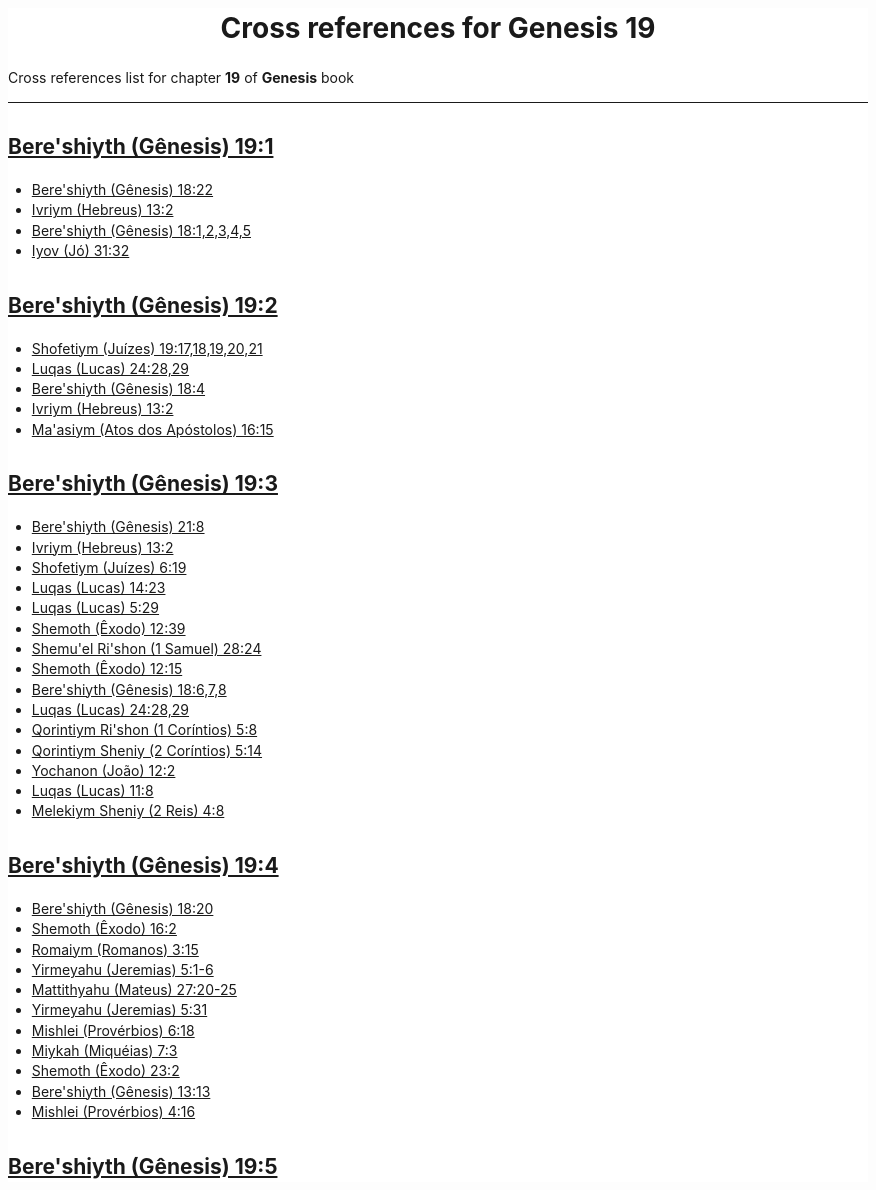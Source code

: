 <div align="center">

# Cross references for **Genesis 19**
</div>

Cross references list for chapter **19** of **Genesis** book

---

<h2 id="1"><a href="https://bible.ozzuu.com/pt_yah/Gen/19#1" target="_blank">Bere'shiyth (Gênesis) 19:1</a></h2>

- [Bere'shiyth (Gênesis) 18:22](https://bible.ozzuu.com/pt_yah/Gen/18#22)
- [Ivriym (Hebreus) 13:2](https://bible.ozzuu.com/pt_yah/Heb/13#2)
- [Bere'shiyth (Gênesis) 18:1,2,3,4,5](https://bible.ozzuu.com/pt_yah/Gen/18#1)
- [Iyov (Jó) 31:32](https://bible.ozzuu.com/pt_yah/Job/31#32)
<h2 id="2"><a href="https://bible.ozzuu.com/pt_yah/Gen/19#2" target="_blank">Bere'shiyth (Gênesis) 19:2</a></h2>

- [Shofetiym (Juízes) 19:17,18,19,20,21](https://bible.ozzuu.com/pt_yah/Jdg/19#17)
- [Luqas (Lucas) 24:28,29](https://bible.ozzuu.com/pt_yah/Luk/24#28)
- [Bere'shiyth (Gênesis) 18:4](https://bible.ozzuu.com/pt_yah/Gen/18#4)
- [Ivriym (Hebreus) 13:2](https://bible.ozzuu.com/pt_yah/Heb/13#2)
- [Ma'asiym (Atos dos Apóstolos) 16:15](https://bible.ozzuu.com/pt_yah/Act/16#15)
<h2 id="3"><a href="https://bible.ozzuu.com/pt_yah/Gen/19#3" target="_blank">Bere'shiyth (Gênesis) 19:3</a></h2>

- [Bere'shiyth (Gênesis) 21:8](https://bible.ozzuu.com/pt_yah/Gen/21#8)
- [Ivriym (Hebreus) 13:2](https://bible.ozzuu.com/pt_yah/Heb/13#2)
- [Shofetiym (Juízes) 6:19](https://bible.ozzuu.com/pt_yah/Jdg/6#19)
- [Luqas (Lucas) 14:23](https://bible.ozzuu.com/pt_yah/Luk/14#23)
- [Luqas (Lucas) 5:29](https://bible.ozzuu.com/pt_yah/Luk/5#29)
- [Shemoth (Êxodo) 12:39](https://bible.ozzuu.com/pt_yah/Exo/12#39)
- [Shemu'el Ri'shon (1 Samuel) 28:24](https://bible.ozzuu.com/pt_yah/1Sm/28#24)
- [Shemoth (Êxodo) 12:15](https://bible.ozzuu.com/pt_yah/Exo/12#15)
- [Bere'shiyth (Gênesis) 18:6,7,8](https://bible.ozzuu.com/pt_yah/Gen/18#6)
- [Luqas (Lucas) 24:28,29](https://bible.ozzuu.com/pt_yah/Luk/24#28)
- [Qorintiym Ri'shon (1 Coríntios) 5:8](https://bible.ozzuu.com/pt_yah/1Co/5#8)
- [Qorintiym Sheniy (2 Coríntios) 5:14](https://bible.ozzuu.com/pt_yah/2Co/5#14)
- [Yochanon (João) 12:2](https://bible.ozzuu.com/pt_yah/Joh/12#2)
- [Luqas (Lucas) 11:8](https://bible.ozzuu.com/pt_yah/Luk/11#8)
- [Melekiym Sheniy (2 Reis) 4:8](https://bible.ozzuu.com/pt_yah/2Ki/4#8)
<h2 id="4"><a href="https://bible.ozzuu.com/pt_yah/Gen/19#4" target="_blank">Bere'shiyth (Gênesis) 19:4</a></h2>

- [Bere'shiyth (Gênesis) 18:20](https://bible.ozzuu.com/pt_yah/Gen/18#20)
- [Shemoth (Êxodo) 16:2](https://bible.ozzuu.com/pt_yah/Exo/16#2)
- [Romaiym (Romanos) 3:15](https://bible.ozzuu.com/pt_yah/Rom/3#15)
- [Yirmeyahu (Jeremias) 5:1-6](https://bible.ozzuu.com/pt_yah/Jer/5#1)
- [Mattithyahu (Mateus) 27:20-25](https://bible.ozzuu.com/pt_yah/Mat/27#20)
- [Yirmeyahu (Jeremias) 5:31](https://bible.ozzuu.com/pt_yah/Jer/5#31)
- [Mishlei (Provérbios) 6:18](https://bible.ozzuu.com/pt_yah/Pro/6#18)
- [Miykah (Miquéias) 7:3](https://bible.ozzuu.com/pt_yah/Mic/7#3)
- [Shemoth (Êxodo) 23:2](https://bible.ozzuu.com/pt_yah/Exo/23#2)
- [Bere'shiyth (Gênesis) 13:13](https://bible.ozzuu.com/pt_yah/Gen/13#13)
- [Mishlei (Provérbios) 4:16](https://bible.ozzuu.com/pt_yah/Pro/4#16)
<h2 id="5"><a href="https://bible.ozzuu.com/pt_yah/Gen/19#5" target="_blank">Bere'shiyth (Gênesis) 19:5</a></h2>

